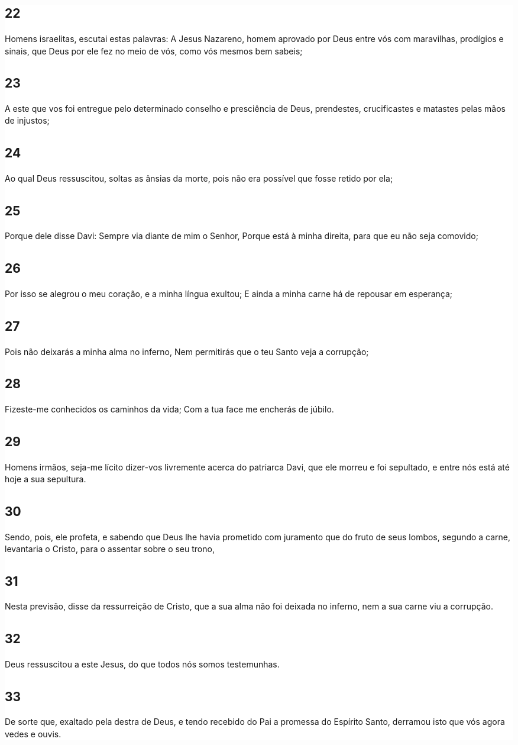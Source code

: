 ## 22
Homens israelitas, escutai estas palavras: A Jesus Nazareno, homem aprovado por Deus entre vós com maravilhas, prodígios e sinais, que Deus por ele fez no meio de vós, como vós mesmos bem sabeis;

## 23
A este que vos foi entregue pelo determinado conselho e presciência de Deus, prendestes, crucificastes e matastes pelas mãos de injustos;

## 24
Ao qual Deus ressuscitou, soltas as ânsias da morte, pois não era possível que fosse retido por ela;

## 25
Porque dele disse Davi: Sempre via diante de mim o Senhor, Porque está à minha direita, para que eu não seja comovido;

## 26
Por isso se alegrou o meu coração, e a minha língua exultou; E ainda a minha carne há de repousar em esperança;

## 27
Pois não deixarás a minha alma no inferno, Nem permitirás que o teu Santo veja a corrupção;

## 28
Fizeste-me conhecidos os caminhos da vida; Com a tua face me encherás de júbilo.

## 29
Homens irmãos, seja-me lícito dizer-vos livremente acerca do patriarca Davi, que ele morreu e foi sepultado, e entre nós está até hoje a sua sepultura.

## 30
Sendo, pois, ele profeta, e sabendo que Deus lhe havia prometido com juramento que do fruto de seus lombos, segundo a carne, levantaria o Cristo, para o assentar sobre o seu trono,

## 31
Nesta previsão, disse da ressurreição de Cristo, que a sua alma não foi deixada no inferno, nem a sua carne viu a corrupção.

## 32
Deus ressuscitou a este Jesus, do que todos nós somos testemunhas.

## 33
De sorte que, exaltado pela destra de Deus, e tendo recebido do Pai a promessa do Espírito Santo, derramou isto que vós agora vedes e ouvis.
